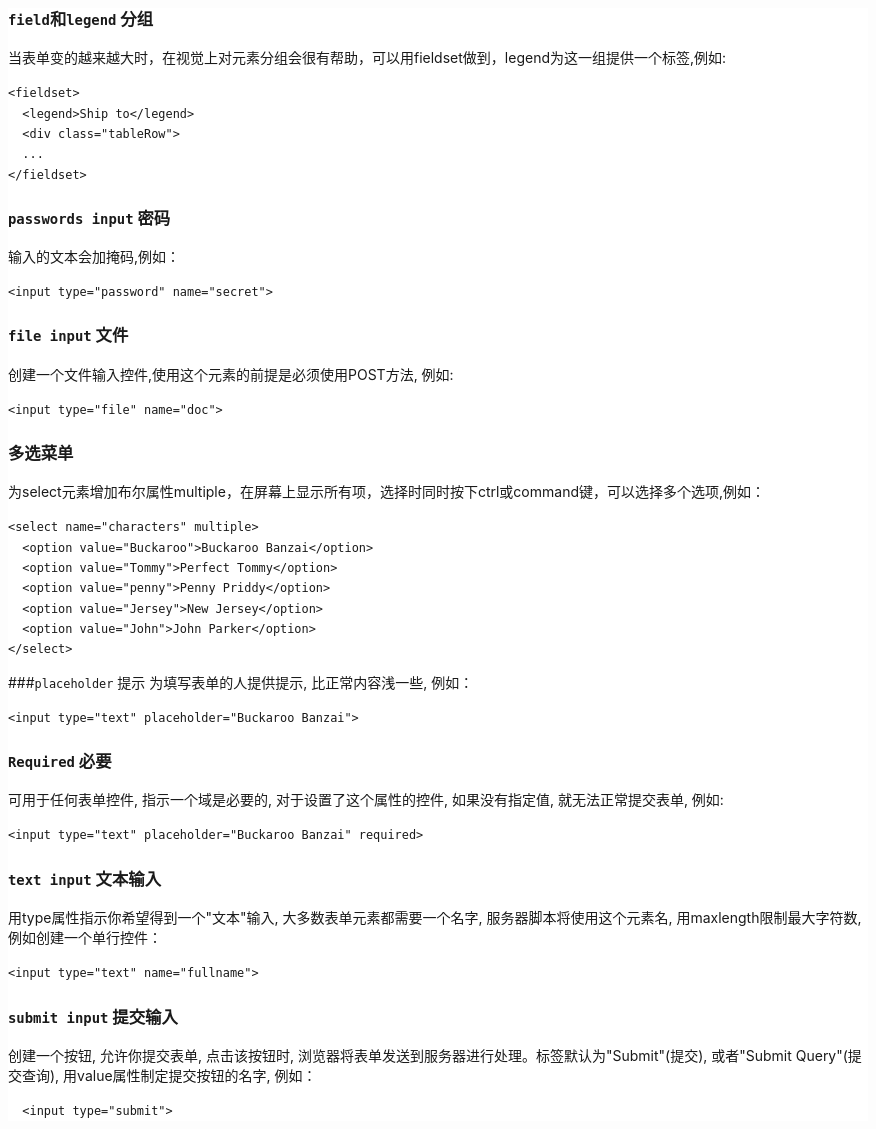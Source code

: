### `field`和`legend` 分组
当表单变的越来越大时，在视觉上对元素分组会很有帮助，可以用fieldset做到，legend为这一组提供一个标签,例如:
```
<fieldset>
  <legend>Ship to</legend>
  <div class="tableRow">
  ...
</fieldset>
```

### `passwords input` 密码
输入的文本会加掩码,例如：
```
<input type="password" name="secret">
```

### `file input` 文件
创建一个文件输入控件,使用这个元素的前提是必须使用POST方法, 例如:
```
<input type="file" name="doc">
```

### 多选菜单
为select元素增加布尔属性multiple，在屏幕上显示所有项，选择时同时按下ctrl或command键，可以选择多个选项,例如：
```
<select name="characters" multiple>
  <option value="Buckaroo">Buckaroo Banzai</option>
  <option value="Tommy">Perfect Tommy</option>
  <option value="penny">Penny Priddy</option>
  <option value="Jersey">New Jersey</option>
  <option value="John">John Parker</option>
</select>
```

###`placeholder` 提示
为填写表单的人提供提示, 比正常内容浅一些, 例如：
```
<input type="text" placeholder="Buckaroo Banzai">
```

### `Required` 必要
可用于任何表单控件, 指示一个域是必要的, 对于设置了这个属性的控件, 如果没有指定值, 就无法正常提交表单, 例如:
```
<input type="text" placeholder="Buckaroo Banzai" required>
```

### `text input` 文本输入
用type属性指示你希望得到一个"文本"输入, 大多数表单元素都需要一个名字, 服务器脚本将使用这个元素名, 用maxlength限制最大字符数, 例如创建一个单行控件：
```
<input type="text" name="fullname">
```

### `submit input` 提交输入
创建一个按钮, 允许你提交表单, 点击该按钮时, 浏览器将表单发送到服务器进行处理。标签默认为"Submit"(提交), 或者"Submit Query"(提交查询), 用value属性制定提交按钮的名字, 例如：
```
  <input type="submit">
```
